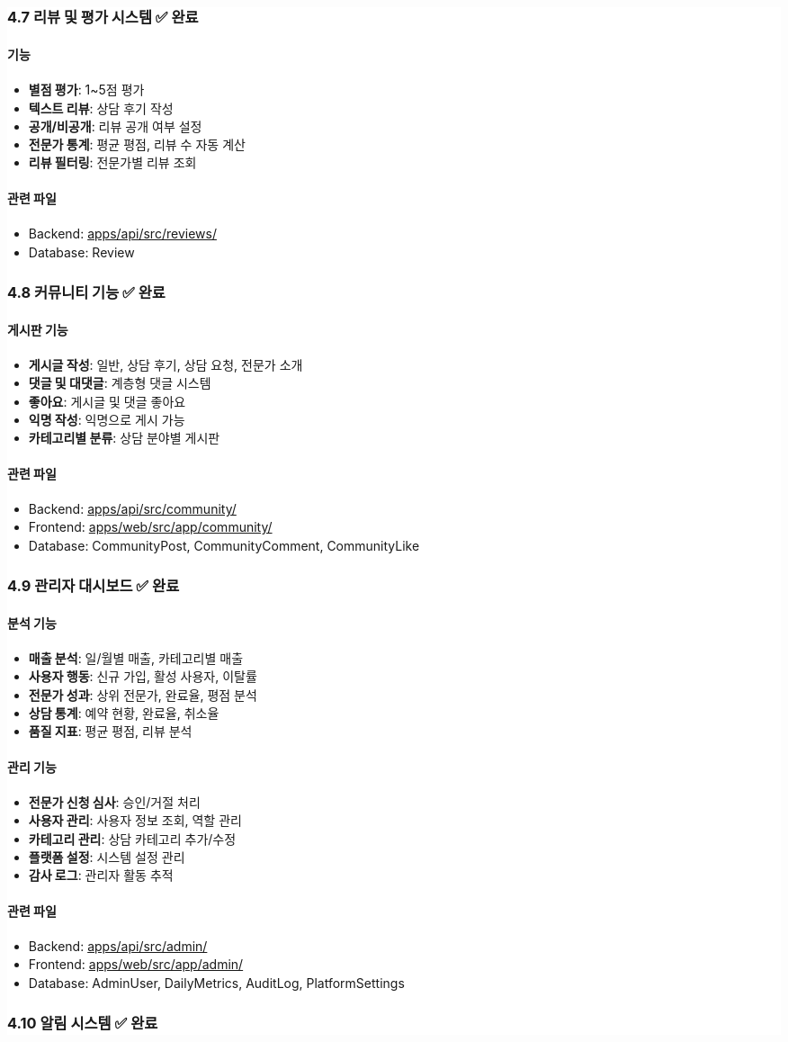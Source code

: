 ### 4.7 리뷰 및 평가 시스템 ✅ 완료

#### 기능
- **별점 평가**: 1~5점 평가
- **텍스트 리뷰**: 상담 후기 작성
- **공개/비공개**: 리뷰 공개 여부 설정
- **전문가 통계**: 평균 평점, 리뷰 수 자동 계산
- **리뷰 필터링**: 전문가별 리뷰 조회

#### 관련 파일
- Backend: [apps/api/src/reviews/](../apps/api/src/reviews/)
- Database: Review

### 4.8 커뮤니티 기능 ✅ 완료

#### 게시판 기능
- **게시글 작성**: 일반, 상담 후기, 상담 요청, 전문가 소개
- **댓글 및 대댓글**: 계층형 댓글 시스템
- **좋아요**: 게시글 및 댓글 좋아요
- **익명 작성**: 익명으로 게시 가능
- **카테고리별 분류**: 상담 분야별 게시판

#### 관련 파일
- Backend: [apps/api/src/community/](../apps/api/src/community/)
- Frontend: [apps/web/src/app/community/](../apps/web/src/app/community/)
- Database: CommunityPost, CommunityComment, CommunityLike

### 4.9 관리자 대시보드 ✅ 완료

#### 분석 기능
- **매출 분석**: 일/월별 매출, 카테고리별 매출
- **사용자 행동**: 신규 가입, 활성 사용자, 이탈률
- **전문가 성과**: 상위 전문가, 완료율, 평점 분석
- **상담 통계**: 예약 현황, 완료율, 취소율
- **품질 지표**: 평균 평점, 리뷰 분석

#### 관리 기능
- **전문가 신청 심사**: 승인/거절 처리
- **사용자 관리**: 사용자 정보 조회, 역할 관리
- **카테고리 관리**: 상담 카테고리 추가/수정
- **플랫폼 설정**: 시스템 설정 관리
- **감사 로그**: 관리자 활동 추적

#### 관련 파일
- Backend: [apps/api/src/admin/](../apps/api/src/admin/)
- Frontend: [apps/web/src/app/admin/](../apps/web/src/app/admin/)
- Database: AdminUser, DailyMetrics, AuditLog, PlatformSettings

### 4.10 알림 시스템 ✅ 완료
